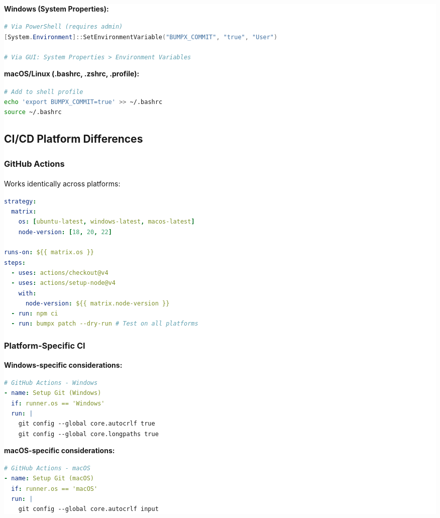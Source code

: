 **Windows (System Properties):**
```powershell
# Via PowerShell (requires admin)
[System.Environment]::SetEnvironmentVariable("BUMPX_COMMIT", "true", "User")

# Via GUI: System Properties > Environment Variables
```

**macOS/Linux (.bashrc, .zshrc, .profile):**
```bash
# Add to shell profile
echo 'export BUMPX_COMMIT=true' >> ~/.bashrc
source ~/.bashrc
```

## CI/CD Platform Differences

### GitHub Actions

Works identically across platforms:

```yaml
strategy:
  matrix:
    os: [ubuntu-latest, windows-latest, macos-latest]
    node-version: [18, 20, 22]

runs-on: ${{ matrix.os }}
steps:
  - uses: actions/checkout@v4
  - uses: actions/setup-node@v4
    with:
      node-version: ${{ matrix.node-version }}
  - run: npm ci
  - run: bumpx patch --dry-run # Test on all platforms
```

### Platform-Specific CI

**Windows-specific considerations:**
```yaml
# GitHub Actions - Windows
- name: Setup Git (Windows)
  if: runner.os == 'Windows'
  run: |
    git config --global core.autocrlf true
    git config --global core.longpaths true
```

**macOS-specific considerations:**
```yaml
# GitHub Actions - macOS
- name: Setup Git (macOS)
  if: runner.os == 'macOS'
  run: |
    git config --global core.autocrlf input
```
